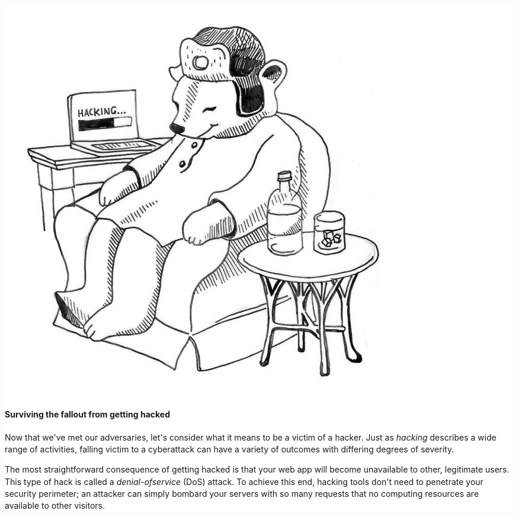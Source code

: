 ![](_page_29_Picture_5.jpeg)

<span id="page-30-0"></span>

#### Surviving the fallout from getting hacked

Now that we've met our adversaries, let's consider what it means to be a victim of a hacker. Just as *hacking* describes a wide range of activities, falling victim to a cyberattack can have a variety of outcomes with differing degrees of severity.

The most straightforward consequence of getting hacked is that your web app will become unavailable to other, legitimate users. This type of hack is called a *denial-ofservice* (DoS) attack. To achieve this end, hacking tools don't need to penetrate your security perimeter; an attacker can simply bombard your servers with so many requests that no computing resources are available to other visitors.
